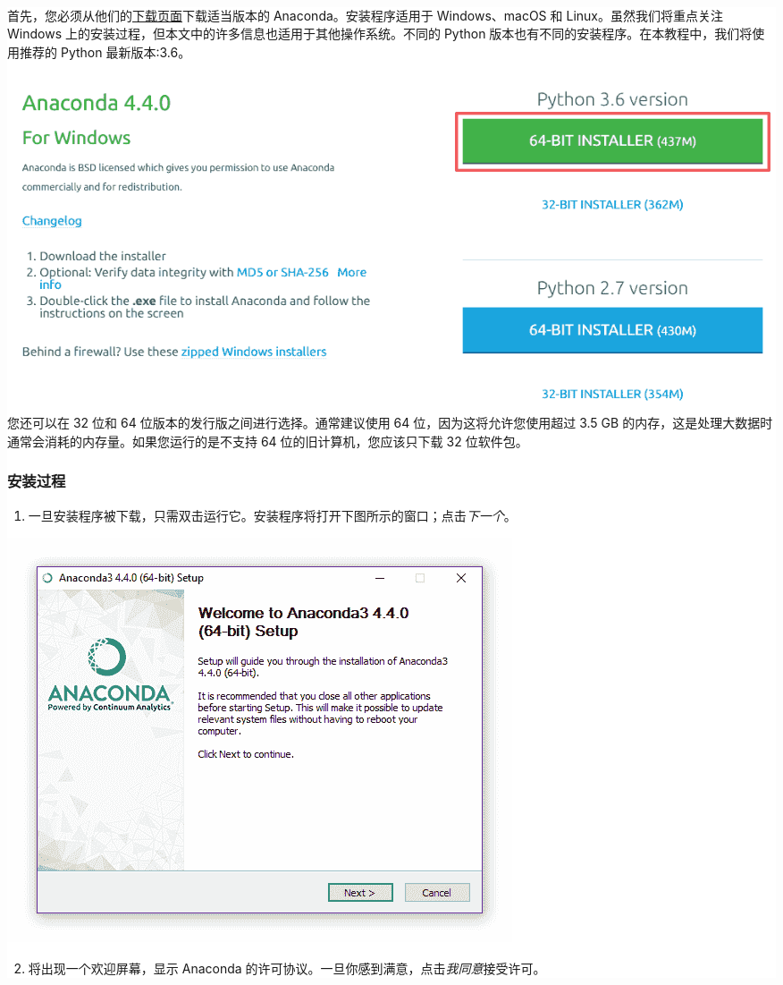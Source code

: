 首先，您必须从他们的[下载页面](https://www.anaconda.com/distribution/)下载适当版本的 Anaconda。安装程序适用于 Windows、macOS 和 Linux。虽然我们将重点关注 Windows 上的安装过程，但本文中的许多信息也适用于其他操作系统。不同的 Python 版本也有不同的安装程序。在本教程中，我们将使用推荐的 Python 最新版本:3.6。![download](img/1b852e6dde2f7193d02e1cda607ce4be.png)您还可以在 32 位和 64 位版本的发行版之间进行选择。通常建议使用 64 位，因为这将允许您使用超过 3.5 GB 的内存，这是处理大数据时通常会消耗的内存量。如果您运行的是不支持 64 位的旧计算机，您应该只下载 32 位软件包。

### 安装过程

1.  一旦安装程序被下载，只需双击运行它。安装程序将打开下图所示的窗口；点击*下一个*。

![install1](img/6209d745c2509c5df2893839917b7849.png)

2.  将出现一个欢迎屏幕，显示 Anaconda 的许可协议。一旦你感到满意，点击*我同意*接受许可。
